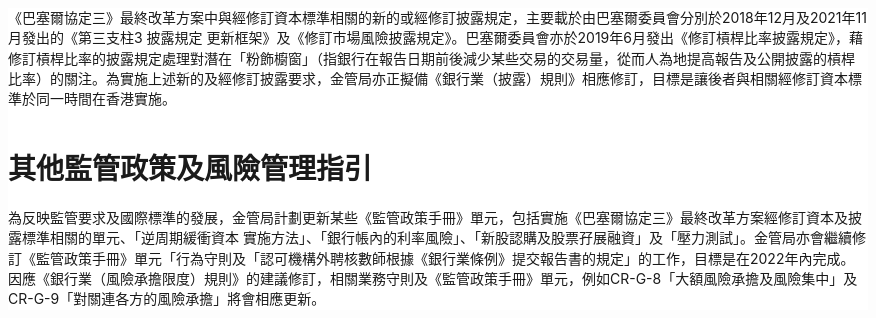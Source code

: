 《巴塞爾協定三》最終改革方案中與經修訂資本標準相關的新的或經修訂披露規定，主要載於由巴塞爾委員會分別於2018年12月及2021年11月發出的《第三支柱3 披露規定  更新框架》及《修訂市場風險披露規定》。巴塞爾委員會亦於2019年6月發出《修訂槓桿比率披露規定》，藉修訂槓桿比率的披露規定處理對潛在「粉飾櫥窗」（指銀行在報告日期前後減少某些交易的交易量，從而人為地提高報告及公開披露的槓桿比率）的關注。為實施上述新的及經修訂披露要求，金管局亦正擬備《銀行業（披露）規則》相應修訂，目標是讓後者與相關經修訂資本標準於同一時間在香港實施。

# 其他監管政策及風險管理指引

為反映監管要求及國際標準的發展，金管局計劃更新某些《監管政策手冊》單元，包括實施《巴塞爾協定三》最終改革方案經修訂資本及披露標準相關的單元、「逆周期緩衝資本  實施方法」、「銀行帳內的利率風險」、「新股認購及股票孖展融資」及「壓力測試」。金管局亦會繼續修訂《監管政策手冊》單元「行為守則及「認可機構外聘核數師根據《銀行業條例》提交報告書的規定」的工作，目標是在2022年內完成。因應《銀行業（風險承擔限度）規則》的建議修訂，相關業務守則及《監管政策手冊》單元，例如CR-G-8「大額風險承擔及風險集中」及CR-G-9「對關連各方的風險承擔」將會相應更新。
